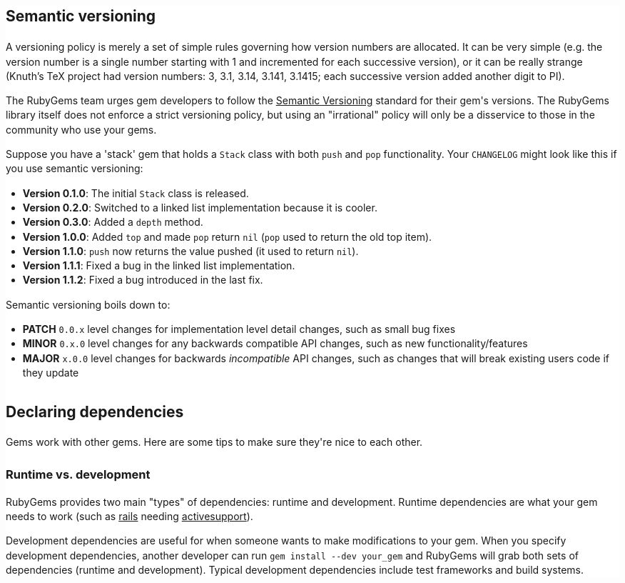 Semantic versioning
-------------------

A versioning policy is merely a set of simple rules governing how version
numbers are allocated. It can be very simple (e.g. the version number is a
single number starting with 1 and incremented for each successive version), or
it can be really strange (Knuth’s TeX project had version numbers: 3,
3.1, 3.14, 3.141, 3.1415; each successive version added another digit to PI).

The RubyGems team urges gem developers to follow the
[Semantic Versioning](http://semver.org) standard for their gem's versions. The
RubyGems library itself does not enforce a strict versioning policy, but using
an "irrational" policy will only be a disservice to those in the community who
use your gems.

Suppose you have a 'stack' gem that holds a `Stack` class with both `push` and
`pop` functionality. Your `CHANGELOG` might look like this if you use
semantic versioning:

* **Version 0.1.0**: The initial `Stack` class is released.
* **Version 0.2.0**: Switched to a linked list implementation because it is
  cooler.
* **Version 0.3.0**: Added a `depth` method.
* **Version 1.0.0**: Added `top` and made `pop` return `nil` (`pop` used to
  return the old top item).
* **Version 1.1.0**: `push` now returns the value pushed (it used to return
  `nil`).
* **Version 1.1.1**: Fixed a bug in the linked list implementation.
* **Version 1.1.2**: Fixed a bug introduced in the last fix.

Semantic versioning boils down to:

* **PATCH** `0.0.x` level changes for implementation level detail changes, such
  as small bug fixes
* **MINOR** `0.x.0` level changes for any backwards compatible API changes,
  such as new functionality/features
* **MAJOR** `x.0.0` level changes for backwards *incompatible* API changes,
  such as changes that will break existing users code if they update

Declaring dependencies
----------------------

Gems work with other gems. Here are some tips to make sure they're nice to each
other.

### Runtime vs. development

RubyGems provides two main "types" of dependencies: runtime and development.
Runtime dependencies are what your gem needs to work (such as
[rails](http://rubygems.org/gems/rails) needing
[activesupport](http://rubygems.org/gems/activesupport)).

Development dependencies are useful for when someone wants to make
modifications to your gem. When you specify development dependencies, another
developer can run `gem install --dev your_gem` and RubyGems will grab both sets
of dependencies (runtime and development). Typical development dependencies
include test frameworks and build systems.

